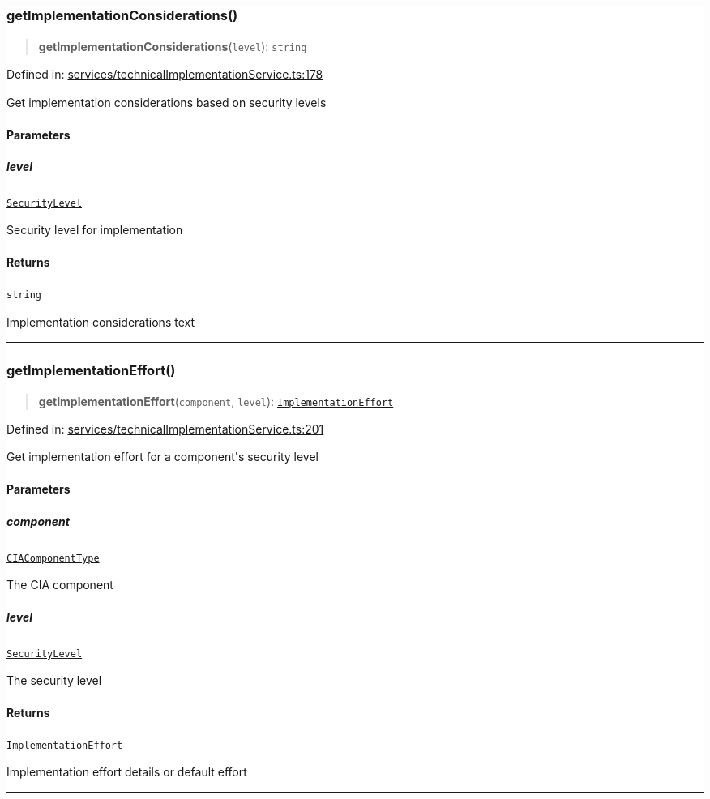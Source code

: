 ### getImplementationConsiderations()

> **getImplementationConsiderations**(`level`): `string`

Defined in: [services/technicalImplementationService.ts:178](https://github.com/Hack23/cia-compliance-manager/blob/257dd569f432a46611a1746c832a7e3d29232229/src/services/technicalImplementationService.ts#L178)

Get implementation considerations based on security levels

#### Parameters

##### level

[`SecurityLevel`](../../../types/cia/type-aliases/SecurityLevel.md)

Security level for implementation

#### Returns

`string`

Implementation considerations text

***

### getImplementationEffort()

> **getImplementationEffort**(`component`, `level`): [`ImplementationEffort`](../../../types/interfaces/ImplementationEffort.md)

Defined in: [services/technicalImplementationService.ts:201](https://github.com/Hack23/cia-compliance-manager/blob/257dd569f432a46611a1746c832a7e3d29232229/src/services/technicalImplementationService.ts#L201)

Get implementation effort for a component's security level

#### Parameters

##### component

[`CIAComponentType`](../../../types/type-aliases/CIAComponentType.md)

The CIA component

##### level

[`SecurityLevel`](../../../types/cia/type-aliases/SecurityLevel.md)

The security level

#### Returns

[`ImplementationEffort`](../../../types/interfaces/ImplementationEffort.md)

Implementation effort details or default effort

***

